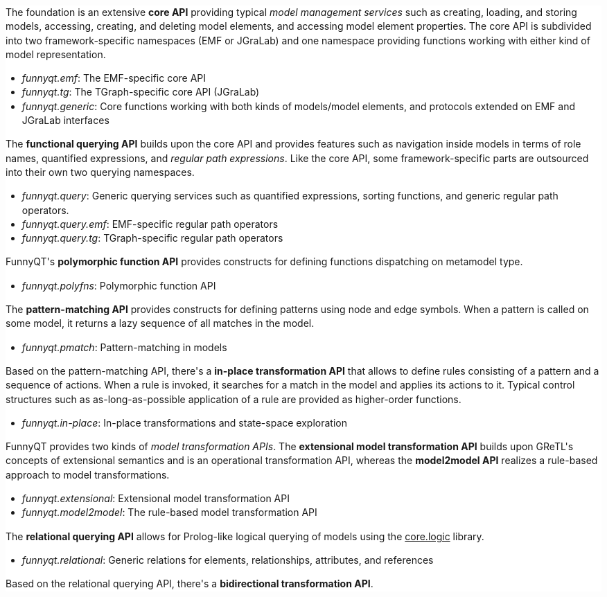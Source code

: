 The foundation is an extensive **core API** providing typical _model management
services_ such as creating, loading, and storing models, accessing, creating,
and deleting model elements, and accessing model element properties.  The core
API is subdivided into two framework-specific namespaces (EMF or JGraLab) and
one namespace providing functions working with either kind of model
representation.

  - _funnyqt.emf_: The EMF-specific core API
  - _funnyqt.tg_: The TGraph-specific core API (JGraLab)
  - _funnyqt.generic_: Core functions working with both kinds of models/model
    elements, and protocols extended on EMF and JGraLab interfaces

The **functional querying API** builds upon the core API and provides features
such as navigation inside models in terms of role names, quantified
expressions, and _regular path expressions_.  Like the core API, some
framework-specific parts are outsourced into their own two querying namespaces.

  - _funnyqt.query_: Generic querying services such as quantified expressions,
    sorting functions, and generic regular path operators.
  - _funnyqt.query.emf_: EMF-specific regular path operators
  - _funnyqt.query.tg_: TGraph-specific regular path operators

FunnyQT's **polymorphic function API** provides constructs for defining
functions dispatching on metamodel type.

  - _funnyqt.polyfns_: Polymorphic function API

The **pattern-matching API** provides constructs for defining patterns using
node and edge symbols.  When a pattern is called on some model, it returns a
lazy sequence of all matches in the model.

  - _funnyqt.pmatch_: Pattern-matching in models

Based on the pattern-matching API, there's a **in-place transformation API**
that allows to define rules consisting of a pattern and a sequence of actions.
When a rule is invoked, it searches for a match in the model and applies its
actions to it.  Typical control structures such as as-long-as-possible
application of a rule are provided as higher-order functions.

  - _funnyqt.in-place_: In-place transformations and state-space exploration

FunnyQT provides two kinds of *model transformation APIs*.  The **extensional
model transformation API** builds upon GReTL's concepts of extensional
semantics and is an operational transformation API, whereas the **model2model
API** realizes a rule-based approach to model transformations.

  - _funnyqt.extensional_: Extensional model transformation API
  - _funnyqt.model2model_: The rule-based model transformation API

The **relational querying API** allows for Prolog-like logical querying of
models using the [core.logic](http://github.com/clojure/core.logic) library.

  - _funnyqt.relational_: Generic relations for elements, relationships,
    attributes, and references

Based on the relational querying API, there's a **bidirectional transformation
API**.
